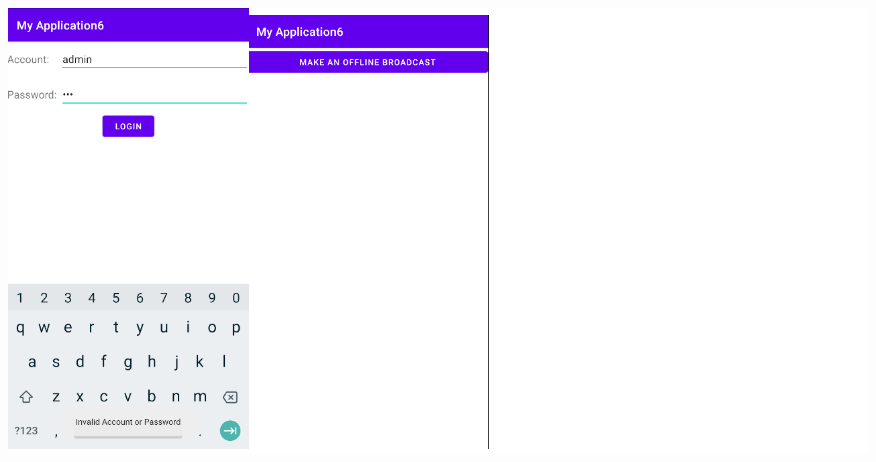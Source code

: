 <img src="Image/image-20210321194720214.png" alt="image-20210321194720214" style="zoom: 67%;" /><img src="Image/image-20210321194738295.png" alt="image-20210321194738295" style="zoom: 67%;" />